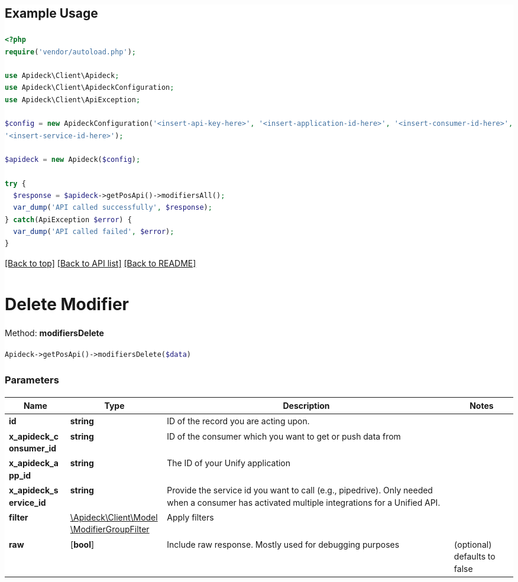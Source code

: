 
## Example Usage

```php
<?php
require('vendor/autoload.php');

use Apideck\Client\Apideck;
use Apideck\Client\ApideckConfiguration;
use Apideck\Client\ApiException;

$config = new ApideckConfiguration('<insert-api-key-here>', '<insert-application-id-here>', '<insert-consumer-id-here>', '<insert-service-id-here>');

$apideck = new Apideck($config);

try {
  $response = $apideck->getPosApi()->modifiersAll();
  var_dump('API called successfully', $response);
} catch(ApiException $error) {
  var_dump('API called failed', $error);
}

```


[[Back to top]](#) [[Back to API list]](../../../../README.md#documentation-for-api-endpoints) [[Back to README]](../../../../README.md)

<a name="modifiersDelete"></a>
# Delete Modifier


Method: **modifiersDelete**

```php
Apideck->getPosApi()->modifiersDelete($data)
```

### Parameters

Name | Type | Description  | Notes
------------- | ------------- | ------------- | -------------
 **id** | **string**| ID of the record you are acting upon. |
 **x_apideck_consumer_id** | **string**| ID of the consumer which you want to get or push data from |
 **x_apideck_app_id** | **string**| The ID of your Unify application |
 **x_apideck_service_id** | **string**| Provide the service id you want to call (e.g., pipedrive). Only needed when a consumer has activated multiple integrations for a Unified API. |
 **filter** | [\Apideck\Client\Model\ModifierGroupFilter](../models/\Apideck\Client\Model\ModifierGroupFilter.md)| Apply filters |
 **raw** | [**bool**] | Include raw response. Mostly used for debugging purposes | (optional) defaults to false
